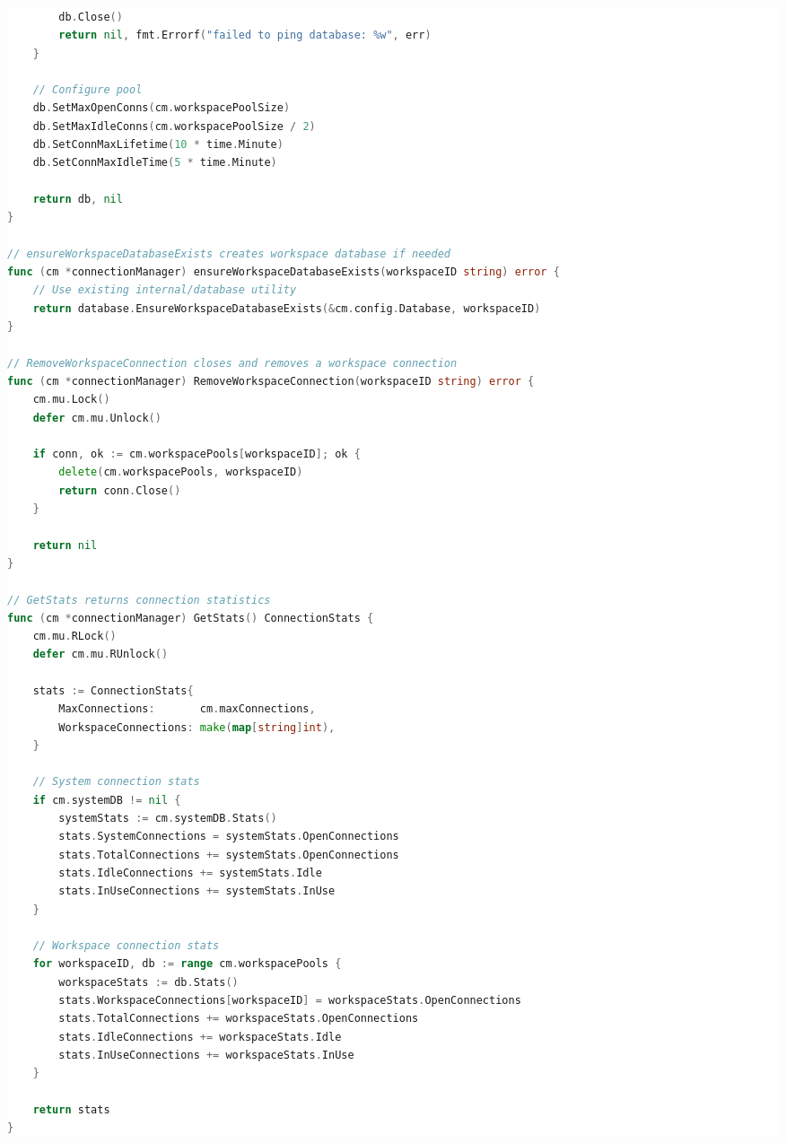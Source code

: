 ```go
        db.Close()
        return nil, fmt.Errorf("failed to ping database: %w", err)
    }
    
    // Configure pool
    db.SetMaxOpenConns(cm.workspacePoolSize)
    db.SetMaxIdleConns(cm.workspacePoolSize / 2)
    db.SetConnMaxLifetime(10 * time.Minute)
    db.SetConnMaxIdleTime(5 * time.Minute)
    
    return db, nil
}

// ensureWorkspaceDatabaseExists creates workspace database if needed
func (cm *connectionManager) ensureWorkspaceDatabaseExists(workspaceID string) error {
    // Use existing internal/database utility
    return database.EnsureWorkspaceDatabaseExists(&cm.config.Database, workspaceID)
}

// RemoveWorkspaceConnection closes and removes a workspace connection
func (cm *connectionManager) RemoveWorkspaceConnection(workspaceID string) error {
    cm.mu.Lock()
    defer cm.mu.Unlock()
    
    if conn, ok := cm.workspacePools[workspaceID]; ok {
        delete(cm.workspacePools, workspaceID)
        return conn.Close()
    }
    
    return nil
}

// GetStats returns connection statistics
func (cm *connectionManager) GetStats() ConnectionStats {
    cm.mu.RLock()
    defer cm.mu.RUnlock()
    
    stats := ConnectionStats{
        MaxConnections:       cm.maxConnections,
        WorkspaceConnections: make(map[string]int),
    }
    
    // System connection stats
    if cm.systemDB != nil {
        systemStats := cm.systemDB.Stats()
        stats.SystemConnections = systemStats.OpenConnections
        stats.TotalConnections += systemStats.OpenConnections
        stats.IdleConnections += systemStats.Idle
        stats.InUseConnections += systemStats.InUse
    }
    
    // Workspace connection stats
    for workspaceID, db := range cm.workspacePools {
        workspaceStats := db.Stats()
        stats.WorkspaceConnections[workspaceID] = workspaceStats.OpenConnections
        stats.TotalConnections += workspaceStats.OpenConnections
        stats.IdleConnections += workspaceStats.Idle
        stats.InUseConnections += workspaceStats.InUse
    }
    
    return stats
}

```